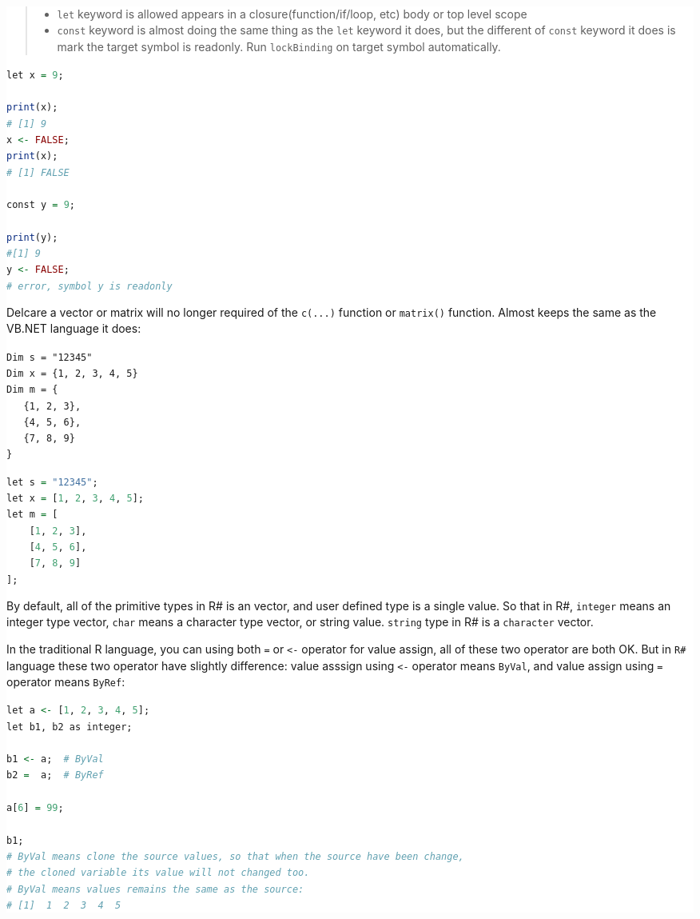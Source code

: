 > + ``let`` keyword is allowed appears in a closure(function/if/loop, etc) body or top level scope
> + ``const`` keyword is almost doing the same thing as the ``let`` keyword it does, but the different of ``const`` keyword it does is mark the target symbol is readonly. Run ``lockBinding`` on target symbol automatically.

```R
let x = 9;

print(x);
# [1] 9
x <- FALSE;
print(x);
# [1] FALSE

const y = 9;

print(y);
#[1] 9
y <- FALSE;
# error, symbol y is readonly
```

Delcare a vector or matrix will no longer required of the ``c(...)`` function or ``matrix()`` function. Almost keeps the same as the VB.NET language it does:

```vbnet
Dim s = "12345"
Dim x = {1, 2, 3, 4, 5}
Dim m = {
   {1, 2, 3},
   {4, 5, 6},
   {7, 8, 9}
}
```

```R
let s = "12345";
let x = [1, 2, 3, 4, 5];
let m = [
    [1, 2, 3],
    [4, 5, 6],
    [7, 8, 9]
];
```

By default, all of the primitive types in R# is an vector, and user defined type is a single value. So that in R#, ``integer`` means an integer type vector, ``char`` means a character type vector, or string value. ``string`` type in R# is a ``character`` vector.

In the traditional R language, you can using both ``=`` or ``<-`` operator for value assign, all of these two operator are both OK. But in ``R#`` language these two operator have slightly difference: value asssign using ``<-`` operator means ``ByVal``, and value assign using ``=`` operator means ``ByRef``:

```R
let a <- [1, 2, 3, 4, 5];
let b1, b2 as integer;

b1 <- a;  # ByVal
b2 =  a;  # ByRef

a[6] = 99;

b1;
# ByVal means clone the source values, so that when the source have been change, 
# the cloned variable its value will not changed too. 
# ByVal means values remains the same as the source:
# [1]  1  2  3  4  5
```